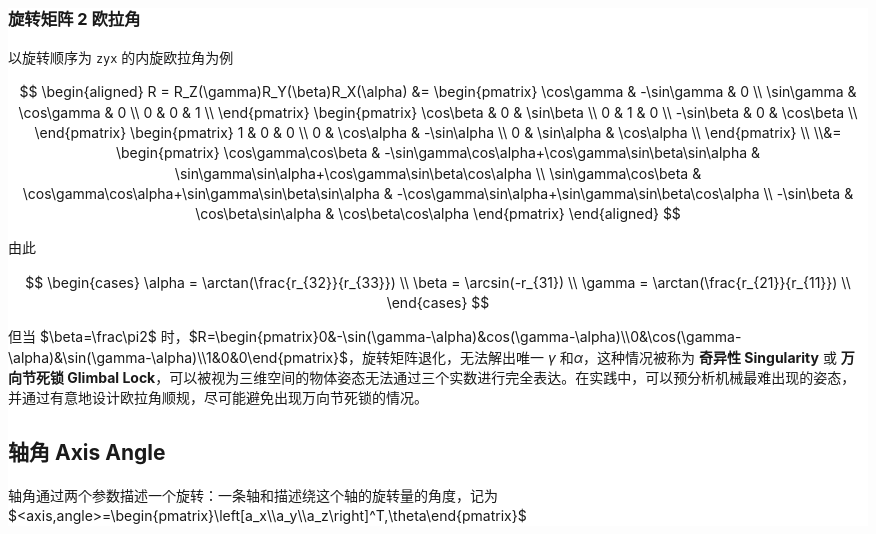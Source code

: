 ### 旋转矩阵 2 欧拉角

以旋转顺序为 `zyx` 的内旋欧拉角为例

$$
\begin{aligned}
R = R_Z(\gamma)R_Y(\beta)R_X(\alpha) &=
\begin{pmatrix}
\cos\gamma & -\sin\gamma & 0 \\
\sin\gamma & \cos\gamma & 0 \\
0 & 0 & 1 \\
\end{pmatrix}
\begin{pmatrix}
\cos\beta & 0 & \sin\beta \\
0 & 1 & 0 \\
-\sin\beta & 0 & \cos\beta \\
\end{pmatrix}
\begin{pmatrix}
1 & 0 & 0 \\
0 & \cos\alpha & -\sin\alpha \\
0 & \sin\alpha & \cos\alpha \\
\end{pmatrix}
\\ \\&=
\begin{pmatrix}
\cos\gamma\cos\beta & -\sin\gamma\cos\alpha+\cos\gamma\sin\beta\sin\alpha & \sin\gamma\sin\alpha+\cos\gamma\sin\beta\cos\alpha \\
\sin\gamma\cos\beta & \cos\gamma\cos\alpha+\sin\gamma\sin\beta\sin\alpha & -\cos\gamma\sin\alpha+\sin\gamma\sin\beta\cos\alpha \\
-\sin\beta & \cos\beta\sin\alpha & \cos\beta\cos\alpha
\end{pmatrix}
\end{aligned}
$$

由此

$$
\begin{cases}
\alpha = \arctan(\frac{r_{32}}{r_{33}}) \\
\beta = \arcsin(-r_{31}) \\
\gamma = \arctan(\frac{r_{21}}{r_{11}}) \\
\end{cases}
$$

但当 $\beta=\frac\pi2$ 时，$R=\begin{pmatrix}0&-\sin(\gamma-\alpha)&cos(\gamma-\alpha)\\0&\cos(\gamma-\alpha)&\sin(\gamma-\alpha)\\1&0&0\end{pmatrix}$，旋转矩阵退化，无法解出唯一 $\gamma$ 和$\alpha$，这种情况被称为 **奇异性 Singularity** 或 **万向节死锁 Glimbal Lock**，可以被视为三维空间的物体姿态无法通过三个实数进行完全表达。在实践中，可以预分析机械最难出现的姿态，并通过有意地设计欧拉角顺规，尽可能避免出现万向节死锁的情况。

## 轴角 Axis Angle

轴角通过两个参数描述一个旋转：一条轴和描述绕这个轴的旋转量的角度，记为 $<axis,angle>=\begin{pmatrix}\left[a_x\\a_y\\a_z\right]^T,\theta\end{pmatrix}$
